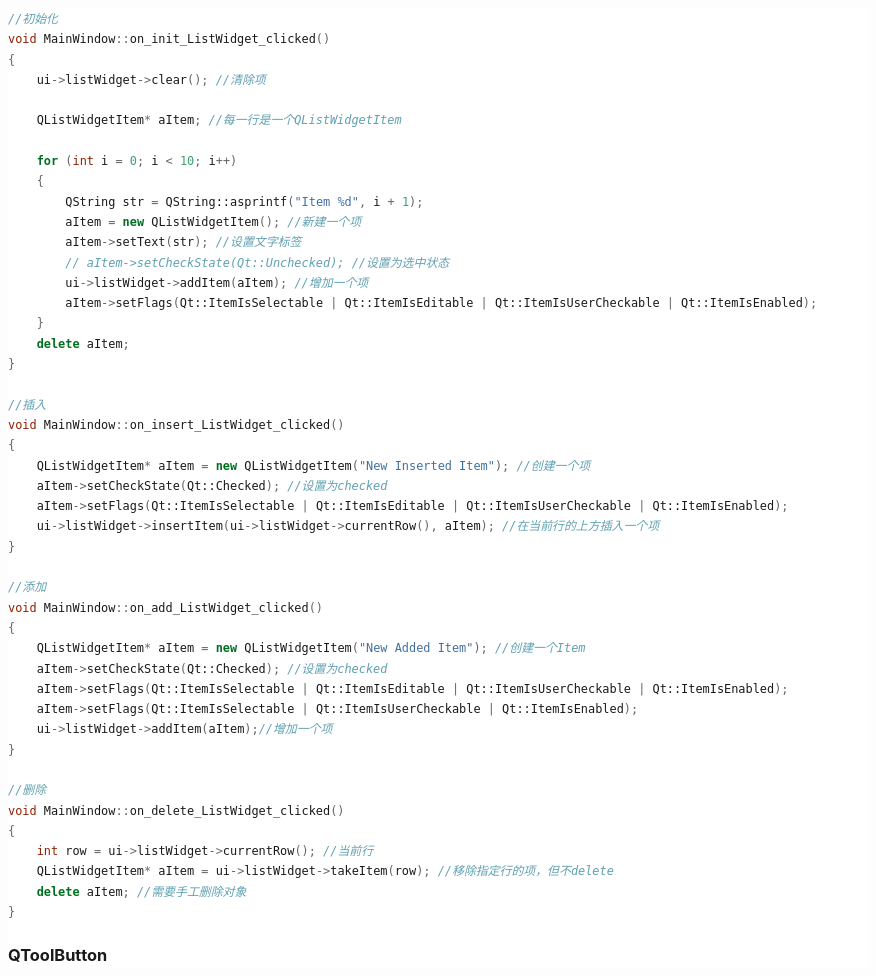 ```c++
//初始化
void MainWindow::on_init_ListWidget_clicked()
{
    ui->listWidget->clear(); //清除项
    
    QListWidgetItem* aItem; //每一行是一个QListWidgetItem

    for (int i = 0; i < 10; i++)
    {
        QString str = QString::asprintf("Item %d", i + 1);
        aItem = new QListWidgetItem(); //新建一个项
        aItem->setText(str); //设置文字标签
        // aItem->setCheckState(Qt::Unchecked); //设置为选中状态
        ui->listWidget->addItem(aItem); //增加一个项
        aItem->setFlags(Qt::ItemIsSelectable | Qt::ItemIsEditable | Qt::ItemIsUserCheckable | Qt::ItemIsEnabled);
    }
    delete aItem;
}

//插入
void MainWindow::on_insert_ListWidget_clicked()
{
    QListWidgetItem* aItem = new QListWidgetItem("New Inserted Item"); //创建一个项
    aItem->setCheckState(Qt::Checked); //设置为checked
    aItem->setFlags(Qt::ItemIsSelectable | Qt::ItemIsEditable | Qt::ItemIsUserCheckable | Qt::ItemIsEnabled);
    ui->listWidget->insertItem(ui->listWidget->currentRow(), aItem); //在当前行的上方插入一个项
}

//添加
void MainWindow::on_add_ListWidget_clicked()
{
    QListWidgetItem* aItem = new QListWidgetItem("New Added Item"); //创建一个Item
    aItem->setCheckState(Qt::Checked); //设置为checked
    aItem->setFlags(Qt::ItemIsSelectable | Qt::ItemIsEditable | Qt::ItemIsUserCheckable | Qt::ItemIsEnabled);
    aItem->setFlags(Qt::ItemIsSelectable | Qt::ItemIsUserCheckable | Qt::ItemIsEnabled);
    ui->listWidget->addItem(aItem);//增加一个项
}

//删除
void MainWindow::on_delete_ListWidget_clicked()
{
    int row = ui->listWidget->currentRow(); //当前行
    QListWidgetItem* aItem = ui->listWidget->takeItem(row); //移除指定行的项，但不delete
    delete aItem; //需要手工删除对象
}
```

### QToolButton

